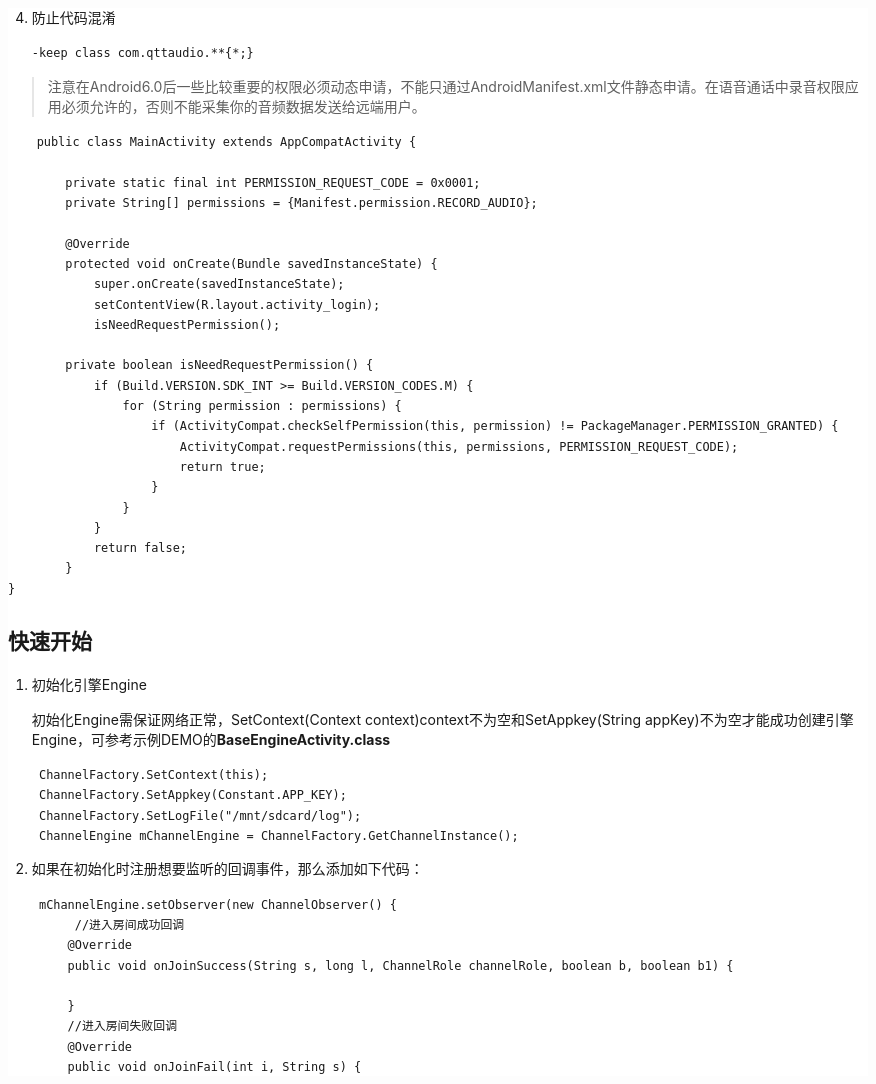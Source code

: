 4. 防止代码混淆

       -keep class com.qttaudio.**{*;}

>注意在Android6.0后一些比较重要的权限必须动态申请，不能只通过AndroidManifest.xml文件静态申请。在语音通话中录音权限应用必须允许的，否则不能采集你的音频数据发送给远端用户。

		public class MainActivity extends AppCompatActivity {
	
		    private static final int PERMISSION_REQUEST_CODE = 0x0001;
		    private String[] permissions = {Manifest.permission.RECORD_AUDIO};
		
		    @Override
		    protected void onCreate(Bundle savedInstanceState) {
		        super.onCreate(savedInstanceState);
		        setContentView(R.layout.activity_login);
		        isNeedRequestPermission();
		     
		    private boolean isNeedRequestPermission() {
		        if (Build.VERSION.SDK_INT >= Build.VERSION_CODES.M) {
		            for (String permission : permissions) {
		                if (ActivityCompat.checkSelfPermission(this, permission) != PackageManager.PERMISSION_GRANTED) {
		                    ActivityCompat.requestPermissions(this, permissions, PERMISSION_REQUEST_CODE);
		                    return true;
		                }
		            }
		        }
		        return false;
		    }
	}




## 快速开始

1. 初始化引擎Engine
	
	初始化Engine需保证网络正常，SetContext(Context context)context不为空和SetAppkey(String appKey)不为空才能成功创建引擎Engine，可参考示例DEMO的**BaseEngineActivity.class**

		ChannelFactory.SetContext(this);
        ChannelFactory.SetAppkey(Constant.APP_KEY);
        ChannelFactory.SetLogFile("/mnt/sdcard/log");
        ChannelEngine mChannelEngine = ChannelFactory.GetChannelInstance();


2. 如果在初始化时注册想要监听的回调事件，那么添加如下代码：

	    mChannelEngine.setObserver(new ChannelObserver() {
			 //进入房间成功回调
            @Override
            public void onJoinSuccess(String s, long l, ChannelRole channelRole, boolean b, boolean b1) {
               
            }
			//进入房间失败回调
            @Override
            public void onJoinFail(int i, String s) {
